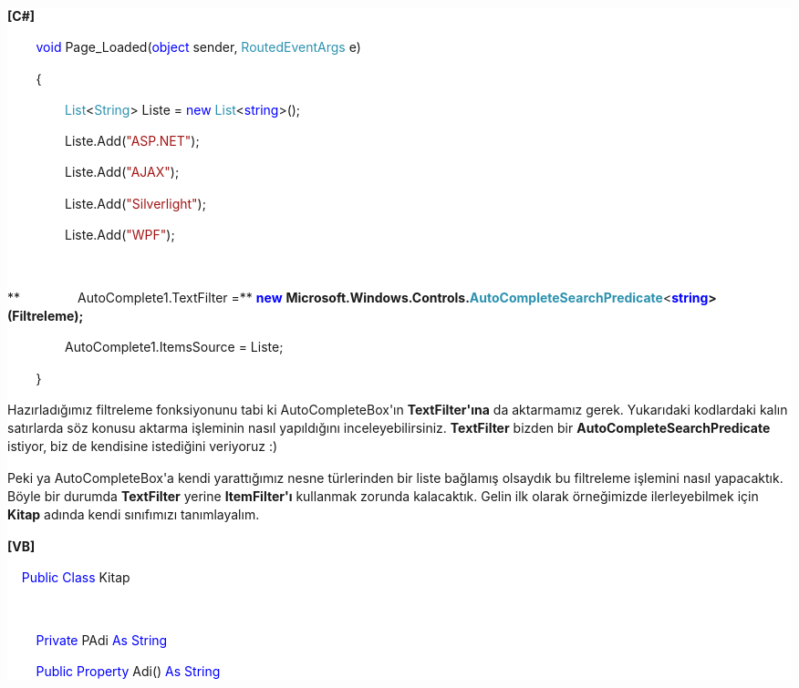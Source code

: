 **[C\#]**

        <span style="color: blue;">void</span> Page\_Loaded(<span
style="color: blue;">object</span> sender, <span
style="color: #2b91af;">RoutedEventArgs</span> e)

        {

                <span style="color: #2b91af;">List</span>\<<span
style="color: #2b91af;">String</span>\> Liste = <span
style="color: blue;">new</span> <span
style="color: #2b91af;">List</span>\<<span
style="color: blue;">string</span>\>();

                Liste.Add(<span
style="color: #a31515;">"ASP.NET"</span>);

                Liste.Add(<span style="color: #a31515;">"AJAX"</span>);

                Liste.Add(<span
style="color: #a31515;">"Silverlight"</span>);

                Liste.Add(<span style="color: #a31515;">"WPF"</span>);

 

**                AutoComplete1.TextFilter =** <span
style="color: blue;">**new**</span> **Microsoft.Windows.Controls.**<span
style="color: #2b91af;">**AutoCompleteSearchPredicate**</span>\<<span
style="color: blue;">**string**</span>**\>(Filtreleme);**

                AutoComplete1.ItemsSource = Liste;

        }

Hazırladığımız filtreleme fonksiyonunu tabi ki AutoCompleteBox'ın
**TextFilter'ına** da aktarmamız gerek. Yukarıdaki kodlardaki kalın
satırlarda söz konusu aktarma işleminin nasıl yapıldığını
inceleyebilirsiniz. **TextFilter** bizden bir
**AutoCompleteSearchPredicate** istiyor, biz de kendisine istediğini
veriyoruz :)

Peki ya AutoCompleteBox'a kendi yarattığımız nesne türlerinden bir liste
bağlamış olsaydık bu filtreleme işlemini nasıl yapacaktık. Böyle bir
durumda **TextFilter** yerine **ItemFilter'ı** kullanmak zorunda
kalacaktık. Gelin ilk olarak örneğimizde ilerleyebilmek için **Kitap**
adında kendi sınıfımızı tanımlayalım.

**[VB]**

    <span style="color: blue;">Public</span> <span
style="color: blue;">Class</span> Kitap

 

        <span style="color: blue;">Private</span> PAdi <span
style="color: blue;">As</span> <span style="color: blue;">String</span>

        <span style="color: blue;">Public</span> <span
style="color: blue;">Property</span> Adi() <span
style="color: blue;">As</span> <span style="color: blue;">String</span>
